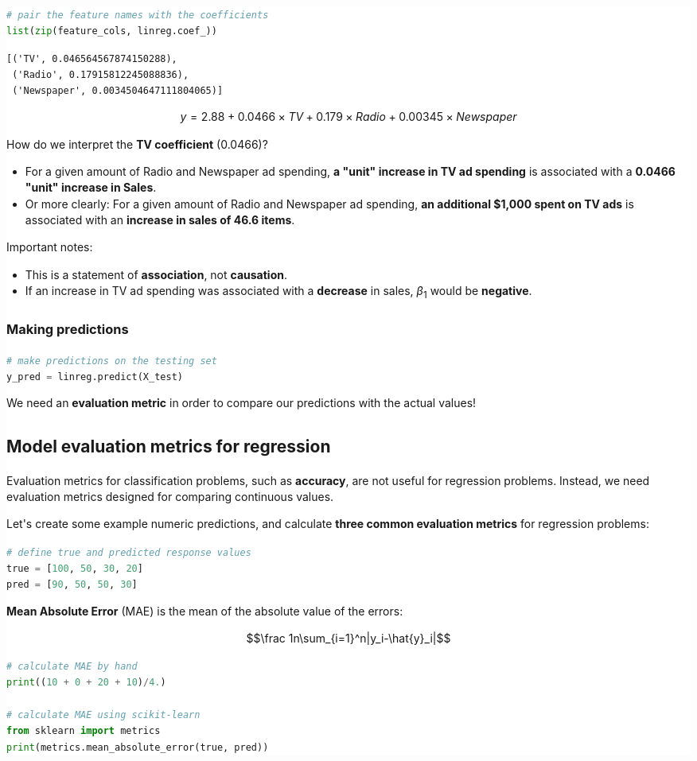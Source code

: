 

```python
# pair the feature names with the coefficients
list(zip(feature_cols, linreg.coef_))
```




    [('TV', 0.046564567874150288),
     ('Radio', 0.17915812245088836),
     ('Newspaper', 0.0034504647111804065)]



$$y = 2.88 + 0.0466 \times TV + 0.179 \times Radio + 0.00345 \times Newspaper$$

How do we interpret the **TV coefficient** (0.0466)?

- For a given amount of Radio and Newspaper ad spending, **a "unit" increase in TV ad spending** is associated with a **0.0466 "unit" increase in Sales**.
- Or more clearly: For a given amount of Radio and Newspaper ad spending, **an additional $1,000 spent on TV ads** is associated with an **increase in sales of 46.6 items**.

Important notes:

- This is a statement of **association**, not **causation**.
- If an increase in TV ad spending was associated with a **decrease** in sales, $\beta_1$ would be **negative**.

### Making predictions


```python
# make predictions on the testing set
y_pred = linreg.predict(X_test)
```

We need an **evaluation metric** in order to compare our predictions with the actual values!

## Model evaluation metrics for regression

Evaluation metrics for classification problems, such as **accuracy**, are not useful for regression problems. Instead, we need evaluation metrics designed for comparing continuous values.

Let's create some example numeric predictions, and calculate **three common evaluation metrics** for regression problems:


```python
# define true and predicted response values
true = [100, 50, 30, 20]
pred = [90, 50, 50, 30]
```

**Mean Absolute Error** (MAE) is the mean of the absolute value of the errors:

$$\frac 1n\sum_{i=1}^n|y_i-\hat{y}_i|$$


```python
# calculate MAE by hand
print((10 + 0 + 20 + 10)/4.)

# calculate MAE using scikit-learn
from sklearn import metrics
print(metrics.mean_absolute_error(true, pred))
```
